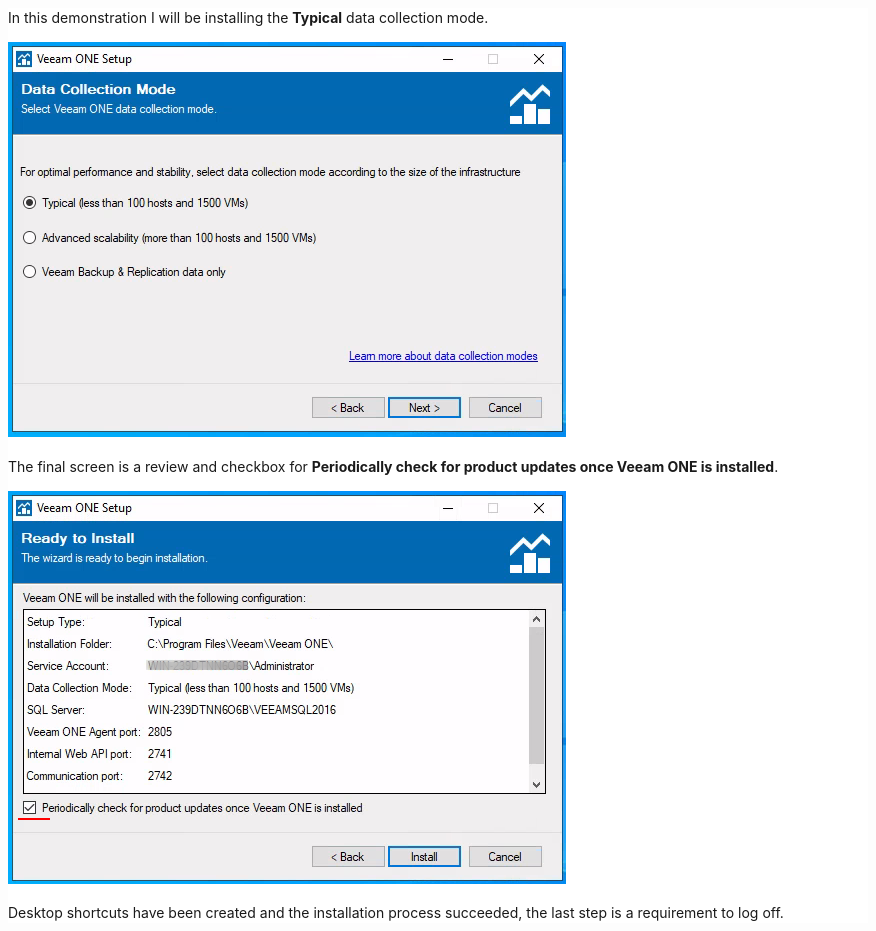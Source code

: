 In this demonstration I will be installing the **Typical** data collection mode.

![veeam-ce-one-install-13](/assets/images/posts/veeam-ce-one-install-13.png)

The final screen is a review and checkbox for **Periodically check for product updates once Veeam ONE is installed**.

![veeam-ce-one-install-14](/assets/images/posts/veeam-ce-one-install-14.png)

Desktop shortcuts have been created and the installation process succeeded, the last step is a requirement to log off.
